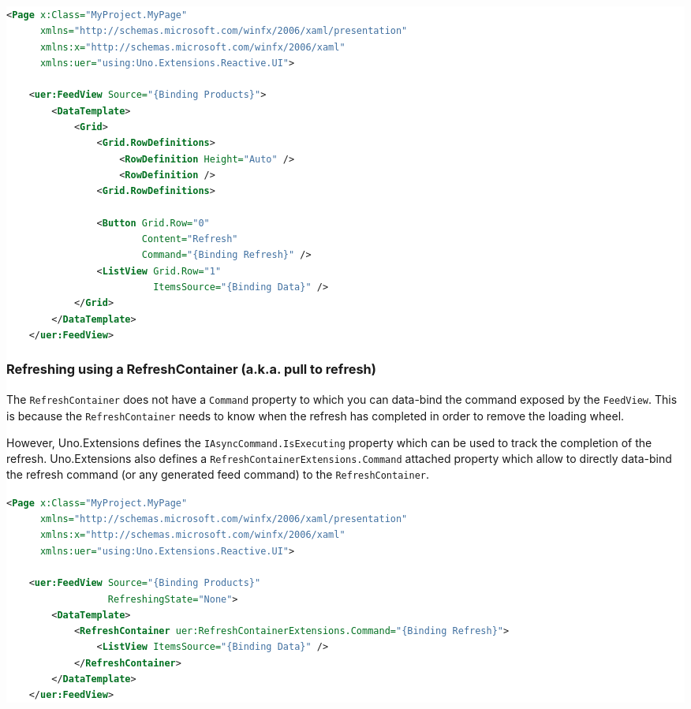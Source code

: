 ```xml
<Page x:Class="MyProject.MyPage"
      xmlns="http://schemas.microsoft.com/winfx/2006/xaml/presentation"
      xmlns:x="http://schemas.microsoft.com/winfx/2006/xaml"
      xmlns:uer="using:Uno.Extensions.Reactive.UI">

    <uer:FeedView Source="{Binding Products}">
        <DataTemplate>
            <Grid>
                <Grid.RowDefinitions>
                    <RowDefinition Height="Auto" />
                    <RowDefinition />
                <Grid.RowDefinitions>

                <Button Grid.Row="0"
                        Content="Refresh"
                        Command="{Binding Refresh}" />
                <ListView Grid.Row="1"
                          ItemsSource="{Binding Data}" />
            </Grid>
        </DataTemplate>
    </uer:FeedView>
```

### Refreshing using a RefreshContainer (a.k.a. pull to refresh)

The `RefreshContainer` does not have a `Command` property to which you can data-bind the command exposed by the `FeedView`.
This is because the `RefreshContainer` needs to know when the refresh has completed in order to remove the loading wheel.

However, Uno.Extensions defines the `IAsyncCommand.IsExecuting` property which can be used to track the completion of the refresh.
Uno.Extensions also defines a `RefreshContainerExtensions.Command` attached property which allow to directly data-bind the refresh command
(or any generated feed command) to the `RefreshContainer`.

```xml
<Page x:Class="MyProject.MyPage"
      xmlns="http://schemas.microsoft.com/winfx/2006/xaml/presentation"
      xmlns:x="http://schemas.microsoft.com/winfx/2006/xaml"
      xmlns:uer="using:Uno.Extensions.Reactive.UI">

    <uer:FeedView Source="{Binding Products}"
                  RefreshingState="None">
        <DataTemplate>
            <RefreshContainer uer:RefreshContainerExtensions.Command="{Binding Refresh}">
                <ListView ItemsSource="{Binding Data}" />
            </RefreshContainer>
        </DataTemplate>
    </uer:FeedView>
```
